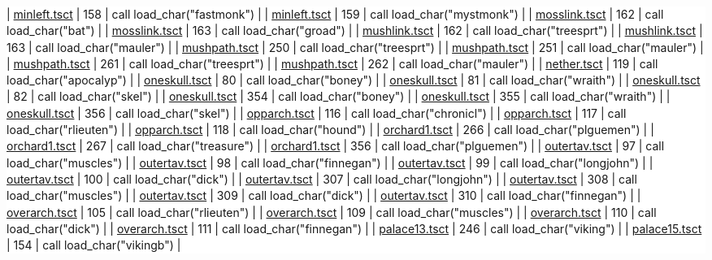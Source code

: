 | [minleft.tsct](../../../out/minleft.tsct#L158) | 158 | call load_char("fastmonk") |
| [minleft.tsct](../../../out/minleft.tsct#L159) | 159 | call load_char("mystmonk") |
| [mosslink.tsct](../../../out/mosslink.tsct#L162) | 162 | call load_char("bat") |
| [mosslink.tsct](../../../out/mosslink.tsct#L163) | 163 | call load_char("groad") |
| [mushlink.tsct](../../../out/mushlink.tsct#L162) | 162 | call load_char("treesprt") |
| [mushlink.tsct](../../../out/mushlink.tsct#L163) | 163 | call load_char("mauler") |
| [mushpath.tsct](../../../out/mushpath.tsct#L250) | 250 | call load_char("treesprt") |
| [mushpath.tsct](../../../out/mushpath.tsct#L251) | 251 | call load_char("mauler") |
| [mushpath.tsct](../../../out/mushpath.tsct#L261) | 261 | call load_char("treesprt") |
| [mushpath.tsct](../../../out/mushpath.tsct#L262) | 262 | call load_char("mauler") |
| [nether.tsct](../../../out/nether.tsct#L119) | 119 | call load_char("apocalyp") |
| [oneskull.tsct](../../../out/oneskull.tsct#L80) | 80 | call load_char("boney") |
| [oneskull.tsct](../../../out/oneskull.tsct#L81) | 81 | call load_char("wraith") |
| [oneskull.tsct](../../../out/oneskull.tsct#L82) | 82 | call load_char("skel") |
| [oneskull.tsct](../../../out/oneskull.tsct#L354) | 354 | call load_char("boney") |
| [oneskull.tsct](../../../out/oneskull.tsct#L355) | 355 | call load_char("wraith") |
| [oneskull.tsct](../../../out/oneskull.tsct#L356) | 356 | call load_char("skel") |
| [opparch.tsct](../../../out/opparch.tsct#L116) | 116 | call load_char("chronicl") |
| [opparch.tsct](../../../out/opparch.tsct#L117) | 117 | call load_char("rlieuten") |
| [opparch.tsct](../../../out/opparch.tsct#L118) | 118 | call load_char("hound") |
| [orchard1.tsct](../../../out/orchard1.tsct#L266) | 266 | call load_char("plguemen") |
| [orchard1.tsct](../../../out/orchard1.tsct#L267) | 267 | call load_char("treasure") |
| [orchard1.tsct](../../../out/orchard1.tsct#L356) | 356 | call load_char("plguemen") |
| [outertav.tsct](../../../out/outertav.tsct#L97) | 97 | call load_char("muscles") |
| [outertav.tsct](../../../out/outertav.tsct#L98) | 98 | call load_char("finnegan") |
| [outertav.tsct](../../../out/outertav.tsct#L99) | 99 | call load_char("longjohn") |
| [outertav.tsct](../../../out/outertav.tsct#L100) | 100 | call load_char("dick") |
| [outertav.tsct](../../../out/outertav.tsct#L307) | 307 | call load_char("longjohn") |
| [outertav.tsct](../../../out/outertav.tsct#L308) | 308 | call load_char("muscles") |
| [outertav.tsct](../../../out/outertav.tsct#L309) | 309 | call load_char("dick") |
| [outertav.tsct](../../../out/outertav.tsct#L310) | 310 | call load_char("finnegan") |
| [overarch.tsct](../../../out/overarch.tsct#L105) | 105 | call load_char("rlieuten") |
| [overarch.tsct](../../../out/overarch.tsct#L109) | 109 | call load_char("muscles") |
| [overarch.tsct](../../../out/overarch.tsct#L110) | 110 | call load_char("dick") |
| [overarch.tsct](../../../out/overarch.tsct#L111) | 111 | call load_char("finnegan") |
| [palace13.tsct](../../../out/palace13.tsct#L246) | 246 | call load_char("viking") |
| [palace15.tsct](../../../out/palace15.tsct#L154) | 154 | call load_char("vikingb") |